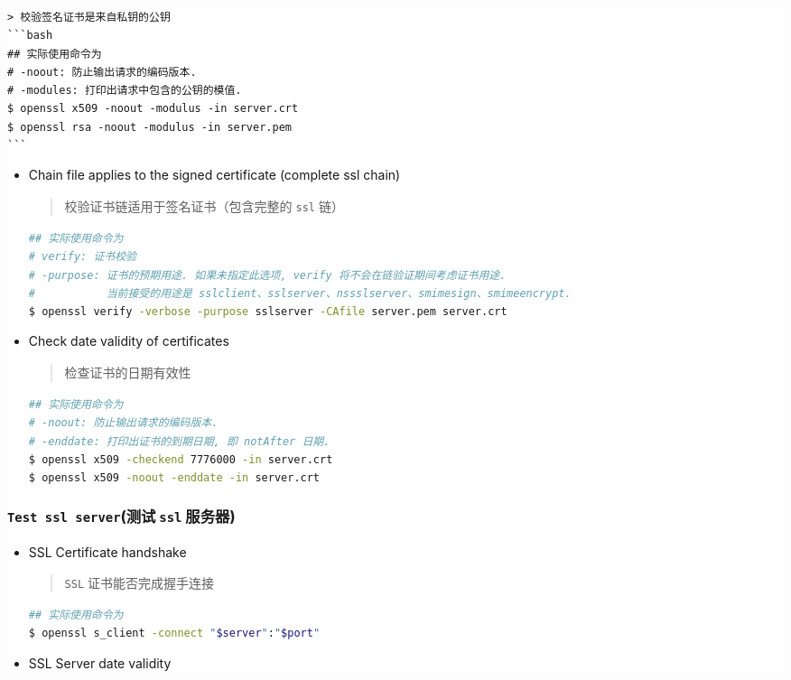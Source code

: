     > 校验签名证书是来自私钥的公钥
    ```bash 
    ## 实际使用命令为
    # -noout: 防止输出请求的编码版本.
    # -modules: 打印出请求中包含的公钥的模值.
    $ openssl x509 -noout -modulus -in server.crt
    $ openssl rsa -noout -modulus -in server.pem
    ```
  - Chain file applies to the signed certificate (complete ssl chain)
    
    > 校验证书链适用于签​​名证书（包含完整的 `ssl` 链）
    ```bash 
    ## 实际使用命令为
    # verify: 证书校验
    # -purpose: 证书的预期用途. 如果未指定此选项, verify 将不会在链验证期间考虑证书用途.
    #           当前接受的用途是 sslclient、sslserver、nssslserver、smimesign、smimeencrypt.
    $ openssl verify -verbose -purpose sslserver -CAfile server.pem server.crt
    ```
  - Check date validity of certificates
    
    > 检查证书的日期有效性
    ```bash 
    ## 实际使用命令为
    # -noout: 防止输出请求的编码版本.
    # -enddate: 打印出证书的到期日期, 即 notAfter 日期.
    $ openssl x509 -checkend 7776000 -in server.crt
    $ openssl x509 -noout -enddate -in server.crt
    ```

### `Test ssl server`(**测试 `ssl` 服务器**)
  - SSL Certificate handshake
    
    > `SSL` 证书能否完成握手连接
    ```bash 
    ## 实际使用命令为
    $ openssl s_client -connect "$server":"$port"
    ```
  - SSL Server date validity
    